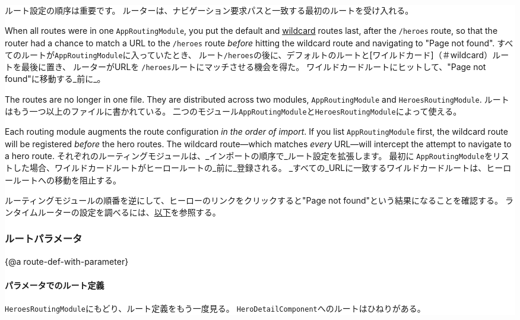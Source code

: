 <code-example path="router/src/app/app.module.3.ts" region="module-imports" header="src/app/app.module.ts (module-imports)" linenums="false">

</code-example>



ルート設定の順序は重要です。
ルーターは、ナビゲーション要求パスと一致する最初のルートを受け入れる。

When all routes were in one `AppRoutingModule`,
you put the default and [wildcard](#wildcard) routes last, after the `/heroes` route,
so that the router had a chance to match a URL to the `/heroes` route _before_
hitting the wildcard route and navigating to "Page not found".
すべてのルートが`AppRoutingModule`に入っていたとき、
ルート`/heroes`の後に、デフォルトのルートと[ワイルドカード]（＃wildcard）ルートを最後に置き、
ルーターがURLを `/heroes`ルートにマッチさせる機会を得た。
ワイルドカードルートにヒットして、"Page not found"に移動する_前に_。

The routes are no longer in one file.
They are distributed across two modules, `AppRoutingModule` and `HeroesRoutingModule`.
ルートはもう一つ以上のファイルに書かれている。
二つのモジュール`AppRoutingModule`と`HeroesRoutingModule`によって使える。

Each routing module augments the route configuration _in the order of import_.
If you list `AppRoutingModule` first, the wildcard route will be registered
_before_ the hero routes.
The wildcard route&mdash;which matches _every_ URL&mdash;will intercept the attempt to navigate to a hero route.
それぞれのルーティングモジュールは、_インポートの順序で_ルート設定を拡張します。
最初に `AppRoutingModule`をリストした場合、ワイルドカードルートがヒーロールートの_前に_登録される。
_すべての_URLに一致するワイルドカードルートは、ヒーロールートへの移動を阻止する。


<div class="alert is-helpful">



ルーティングモジュールの順番を逆にして、ヒーローのリンクをクリックすると"Page not found"という結果になることを確認する。
ランタイムルーターの設定を調べるには、[以下](#inspect-config "Inspect the router config")を参照する。

</div>

### ルートパラメータ

{@a route-def-with-parameter}


#### パラメータでのルート定義

`HeroesRoutingModule`にもどり、ルート定義をもう一度見る。
`HeroDetailComponent`へのルートはひねりがある。

<code-example path="router/src/app/heroes/heroes-routing.module.1.ts" linenums="false" header="src/app/heroes/heroes-routing.module.ts (excerpt)" region="hero-detail-route">

</code-example>


